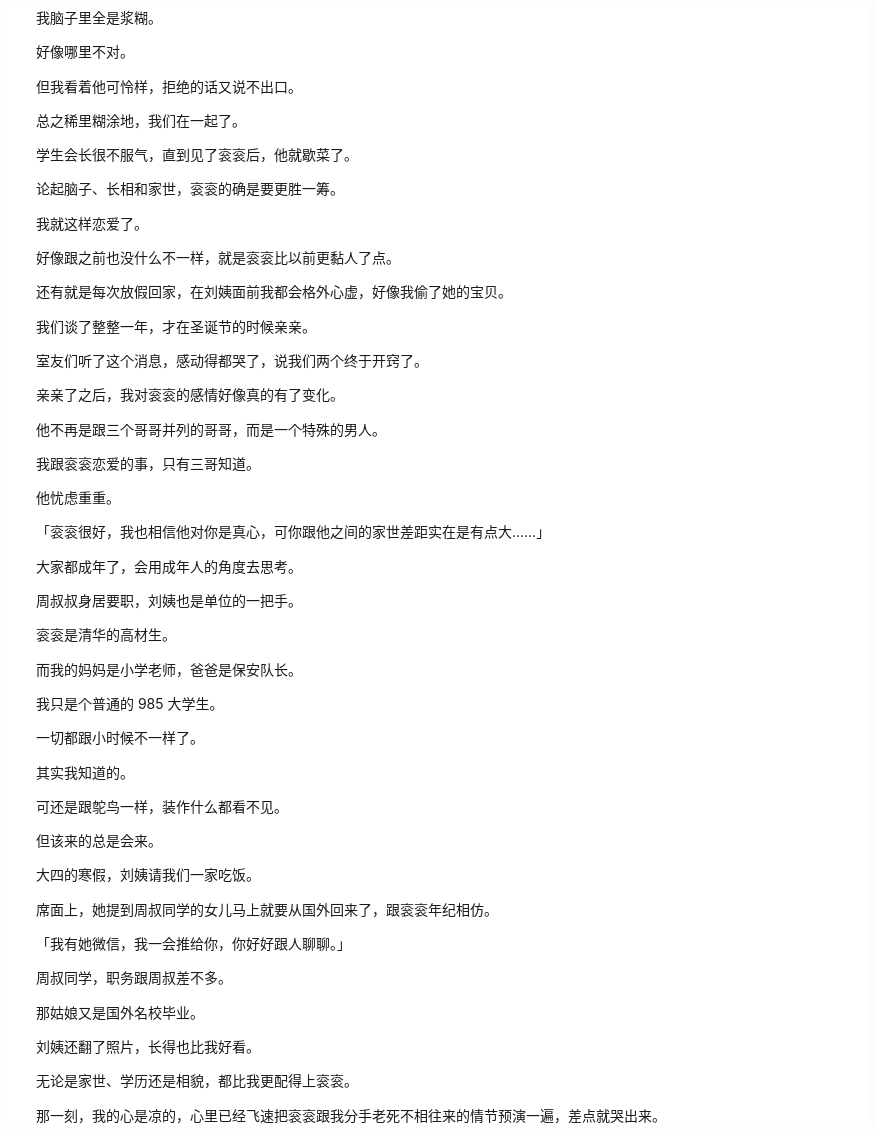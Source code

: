 &emsp;&emsp;我脑子里全是浆糊。  
  
&emsp;&emsp;好像哪里不对。  
  
&emsp;&emsp;但我看着他可怜样，拒绝的话又说不出口。  
  
&emsp;&emsp;总之稀里糊涂地，我们在一起了。  
  
&emsp;&emsp;学生会长很不服气，直到见了衮衮后，他就歇菜了。  
  
&emsp;&emsp;论起脑子、长相和家世，衮衮的确是要更胜一筹。  
  
&emsp;&emsp;我就这样恋爱了。  
  
&emsp;&emsp;好像跟之前也没什么不一样，就是衮衮比以前更黏人了点。  
  
&emsp;&emsp;还有就是每次放假回家，在刘姨面前我都会格外心虚，好像我偷了她的宝贝。  
  
&emsp;&emsp;我们谈了整整一年，才在圣诞节的时候亲亲。  
  
&emsp;&emsp;室友们听了这个消息，感动得都哭了，说我们两个终于开窍了。  
  
&emsp;&emsp;亲亲了之后，我对衮衮的感情好像真的有了变化。  
  
&emsp;&emsp;他不再是跟三个哥哥并列的哥哥，而是一个特殊的男人。  
  
&emsp;&emsp;我跟衮衮恋爱的事，只有三哥知道。  
  
&emsp;&emsp;他忧虑重重。  
  
&emsp;&emsp;「衮衮很好，我也相信他对你是真心，可你跟他之间的家世差距实在是有点大……」  
  
&emsp;&emsp;大家都成年了，会用成年人的角度去思考。  
  
&emsp;&emsp;周叔叔身居要职，刘姨也是单位的一把手。  
  
&emsp;&emsp;衮衮是清华的高材生。  
  
&emsp;&emsp;而我的妈妈是小学老师，爸爸是保安队长。  
  
&emsp;&emsp;我只是个普通的 985 大学生。  
  
&emsp;&emsp;一切都跟小时候不一样了。  
  
&emsp;&emsp;其实我知道的。  
  
&emsp;&emsp;可还是跟鸵鸟一样，装作什么都看不见。  
  
&emsp;&emsp;但该来的总是会来。  
  
&emsp;&emsp;大四的寒假，刘姨请我们一家吃饭。  
  
&emsp;&emsp;席面上，她提到周叔同学的女儿马上就要从国外回来了，跟衮衮年纪相仿。  
  
&emsp;&emsp;「我有她微信，我一会推给你，你好好跟人聊聊。」  
  
&emsp;&emsp;周叔同学，职务跟周叔差不多。  
  
&emsp;&emsp;那姑娘又是国外名校毕业。  
  
&emsp;&emsp;刘姨还翻了照片，长得也比我好看。  
  
&emsp;&emsp;无论是家世、学历还是相貌，都比我更配得上衮衮。  
  
&emsp;&emsp;那一刻，我的心是凉的，心里已经飞速把衮衮跟我分手老死不相往来的情节预演一遍，差点就哭出来。  
  